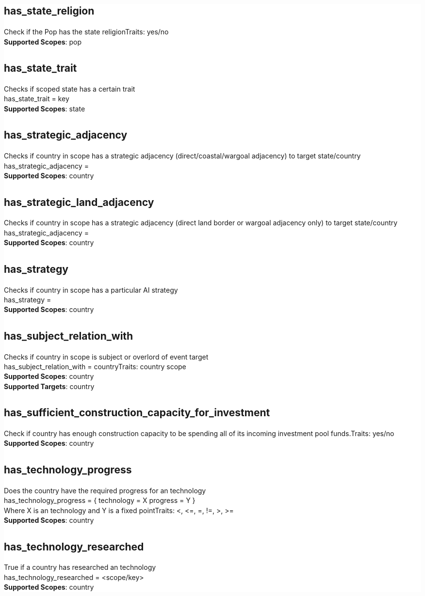 ## has_state_religion
Check if the Pop has the state religionTraits: yes/no   
**Supported Scopes**: pop  

## has_state_trait
Checks if scoped state has a certain trait  
has_state_trait = key  
**Supported Scopes**: state  

## has_strategic_adjacency
Checks if country in scope has a strategic adjacency (direct/coastal/wargoal adjacency) to target state/country  
has_strategic_adjacency = <scope>  
**Supported Scopes**: country  

## has_strategic_land_adjacency
Checks if country in scope has a strategic adjacency (direct land border or wargoal adjacency only) to target state/country  
has_strategic_adjacency = <scope>  
**Supported Scopes**: country  

## has_strategy
Checks if country in scope has a particular AI strategy  
has_strategy = <key>  
**Supported Scopes**: country  

## has_subject_relation_with
Checks if country in scope is subject or overlord of event target  
has_subject_relation_with = countryTraits: country scope  
**Supported Scopes**: country  
**Supported Targets**: country  

## has_sufficient_construction_capacity_for_investment
Check if country has enough construction capacity to be spending all of its incoming investment pool funds.Traits: yes/no   
**Supported Scopes**: country  

## has_technology_progress
Does the country have the required progress for an technology  
has_technology_progress = { technology = X progress = Y }  
Where X is an technology and Y is a fixed pointTraits: <, <=, =, !=, >, >=  
**Supported Scopes**: country  

## has_technology_researched
True if a country has researched an technology  
has_technology_researched = <scope/key>  
**Supported Scopes**: country  
